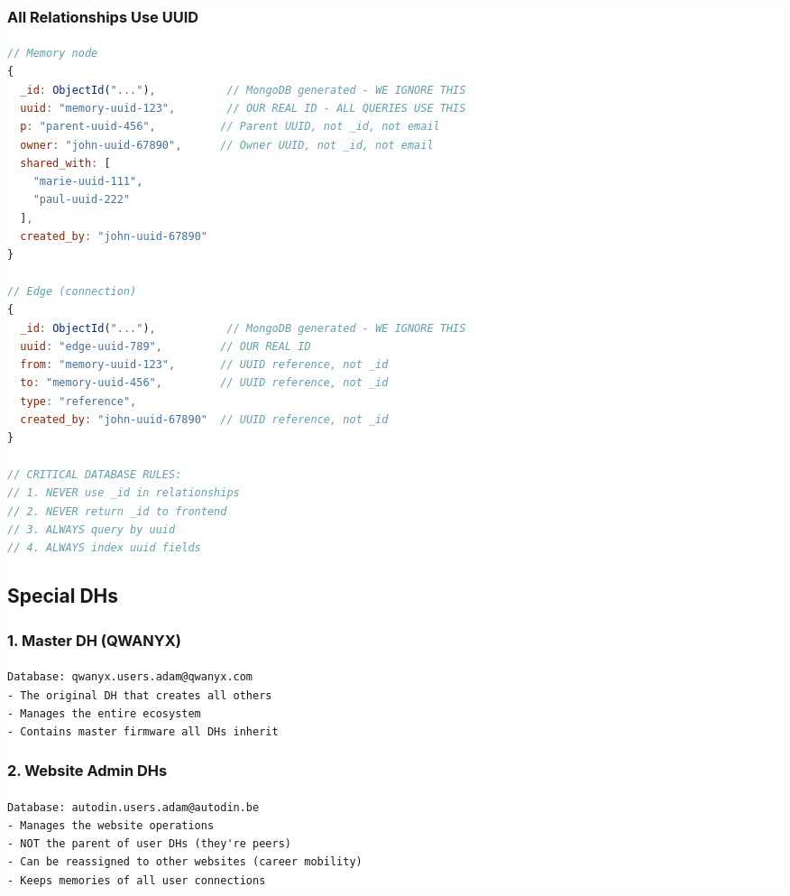 ### All Relationships Use UUID

```javascript
// Memory node
{
  _id: ObjectId("..."),           // MongoDB generated - WE IGNORE THIS
  uuid: "memory-uuid-123",        // OUR REAL ID - ALL QUERIES USE THIS
  p: "parent-uuid-456",          // Parent UUID, not _id, not email
  owner: "john-uuid-67890",      // Owner UUID, not _id, not email
  shared_with: [
    "marie-uuid-111",
    "paul-uuid-222"
  ],
  created_by: "john-uuid-67890"
}

// Edge (connection)
{
  _id: ObjectId("..."),           // MongoDB generated - WE IGNORE THIS
  uuid: "edge-uuid-789",         // OUR REAL ID
  from: "memory-uuid-123",       // UUID reference, not _id
  to: "memory-uuid-456",         // UUID reference, not _id
  type: "reference",
  created_by: "john-uuid-67890"  // UUID reference, not _id
}

// CRITICAL DATABASE RULES:
// 1. NEVER use _id in relationships
// 2. NEVER return _id to frontend
// 3. ALWAYS query by uuid
// 4. ALWAYS index uuid fields
```

## Special DHs

### 1. Master DH (QWANYX)
```
Database: qwanyx.users.adam@qwanyx.com
- The original DH that creates all others
- Manages the entire ecosystem
- Contains master firmware all DHs inherit
```

### 2. Website Admin DHs
```
Database: autodin.users.adam@autodin.be
- Manages the website operations
- NOT the parent of user DHs (they're peers)
- Can be reassigned to other websites (career mobility)
- Keeps memories of all user connections
```
